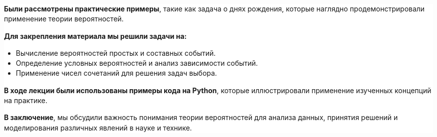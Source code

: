 **Были рассмотрены практические примеры**, такие как задача о днях рождения, которые наглядно продемонстрировали применение теории вероятностей. 

**Для закрепления материала мы решили задачи на:**

* Вычисление вероятностей простых и составных событий.
* Определение условных вероятностей и анализ зависимости событий. 
* Применение чисел сочетаний для решения задач выбора.

**В ходе лекции были использованы примеры кода на Python**, которые иллюстрировали применение изученных концепций на практике.   

**В заключение**, мы обсудили важность понимания теории вероятностей для анализа данных, принятия решений и моделирования различных явлений в науке и технике.
